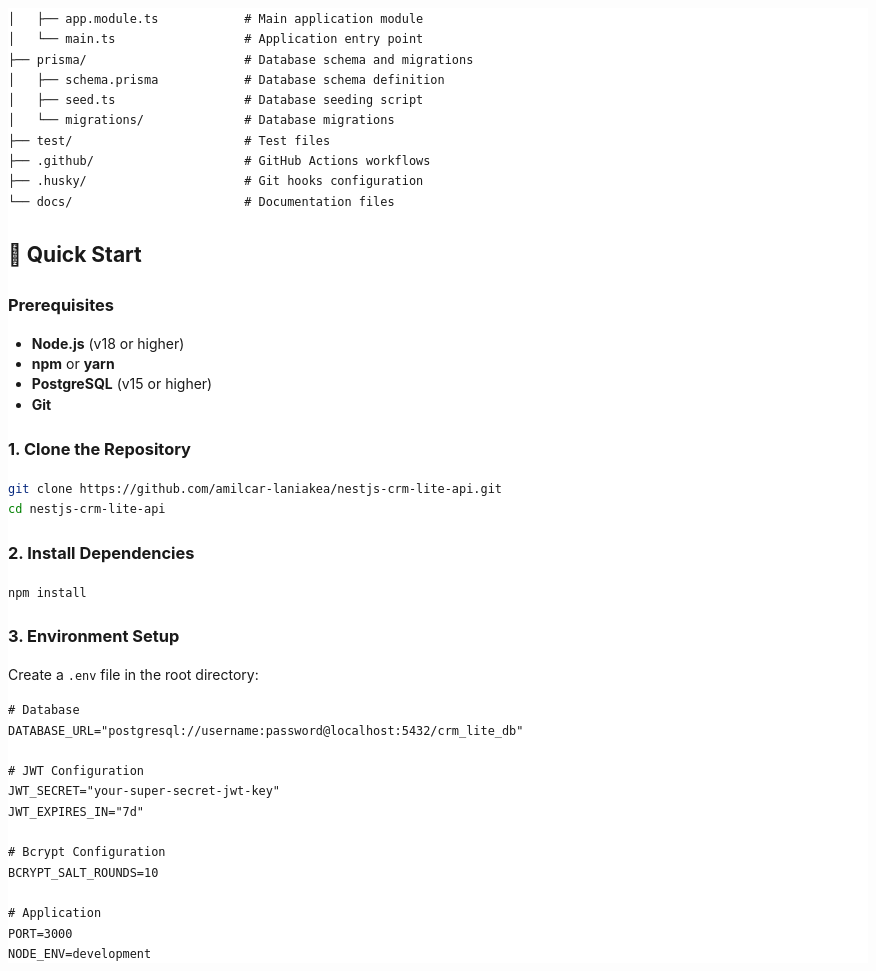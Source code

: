 ```
│   ├── app.module.ts            # Main application module
│   └── main.ts                  # Application entry point
├── prisma/                      # Database schema and migrations
│   ├── schema.prisma            # Database schema definition
│   ├── seed.ts                  # Database seeding script
│   └── migrations/              # Database migrations
├── test/                        # Test files
├── .github/                     # GitHub Actions workflows
├── .husky/                      # Git hooks configuration
└── docs/                        # Documentation files
```

## 🚀 Quick Start

### Prerequisites

- **Node.js** (v18 or higher)
- **npm** or **yarn**
- **PostgreSQL** (v15 or higher)
- **Git**

### 1. Clone the Repository

```bash
git clone https://github.com/amilcar-laniakea/nestjs-crm-lite-api.git
cd nestjs-crm-lite-api
```

### 2. Install Dependencies

```bash
npm install
```

### 3. Environment Setup

Create a `.env` file in the root directory:

```env
# Database
DATABASE_URL="postgresql://username:password@localhost:5432/crm_lite_db"

# JWT Configuration
JWT_SECRET="your-super-secret-jwt-key"
JWT_EXPIRES_IN="7d"

# Bcrypt Configuration
BCRYPT_SALT_ROUNDS=10

# Application
PORT=3000
NODE_ENV=development
```
